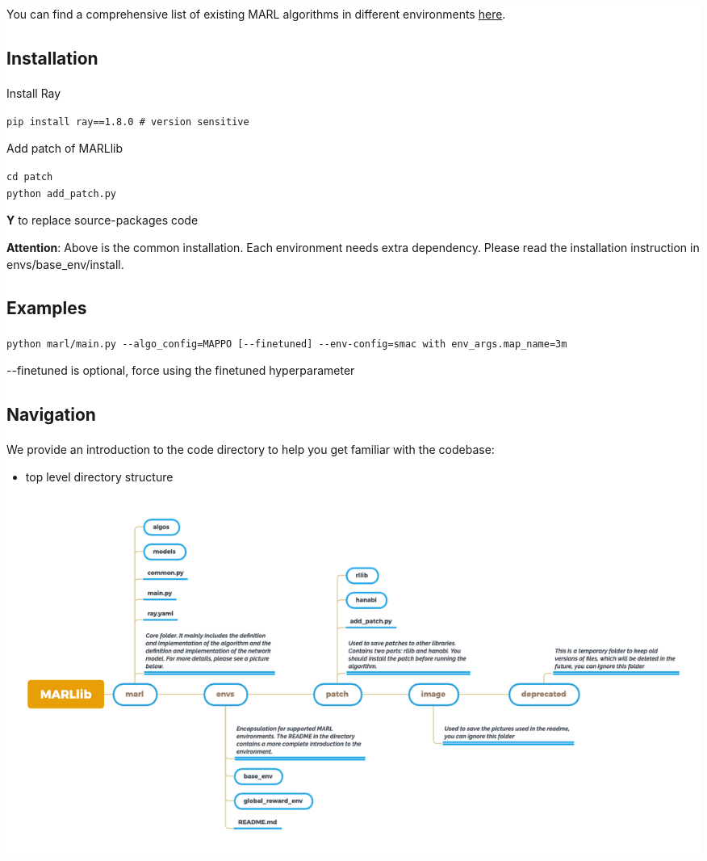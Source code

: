 You can find a comprehensive list of existing MARL algorithms in different environments  [here](https://github.com/Replicable-MARL/MARLlib/tree/main/envs).

## Installation

Install Ray 
```
pip install ray==1.8.0 # version sensitive
```


Add patch of MARLlib
```
cd patch
python add_patch.py
```

**Y** to replace source-packages code

**Attention**: Above is the common installation. Each environment needs extra dependency. Please read the installation instruction in envs/base_env/install.

## Examples

```
python marl/main.py --algo_config=MAPPO [--finetuned] --env-config=smac with env_args.map_name=3m
```
--finetuned is optional, force using the finetuned hyperparameter 

## Navigation

We provide an introduction to the code directory to help you get familiar with the codebase:

* top level directory structure

<div align="center">
<img src=image/code-MARLlib.png width=120% />
</div>


[comment]: <> (--------------------------------------------------------------------------------)
[comment]: <> (The README is organized as follows:)
[comment]: <> (- [**I. Overview**]&#40;#Part-I.-Overview&#41;)
[comment]: <> (- [**II. Environment**]&#40;#Part-II.-Environment&#41;)
[comment]: <> (- [**III. Algorithm**]&#40;#Part-III.-Algorithm&#41;)
[comment]: <> (- [**IV. Getting started & Examples**]&#40;#Part-VI.-Getting-started&#41;)
[comment]: <> (- [**V. Contribute New Environment**]&#40;&#41;)
[comment]: <> (- [**VI. Bug Shooting**]&#40;#Part-VI.-Bug-Shooting&#41;)